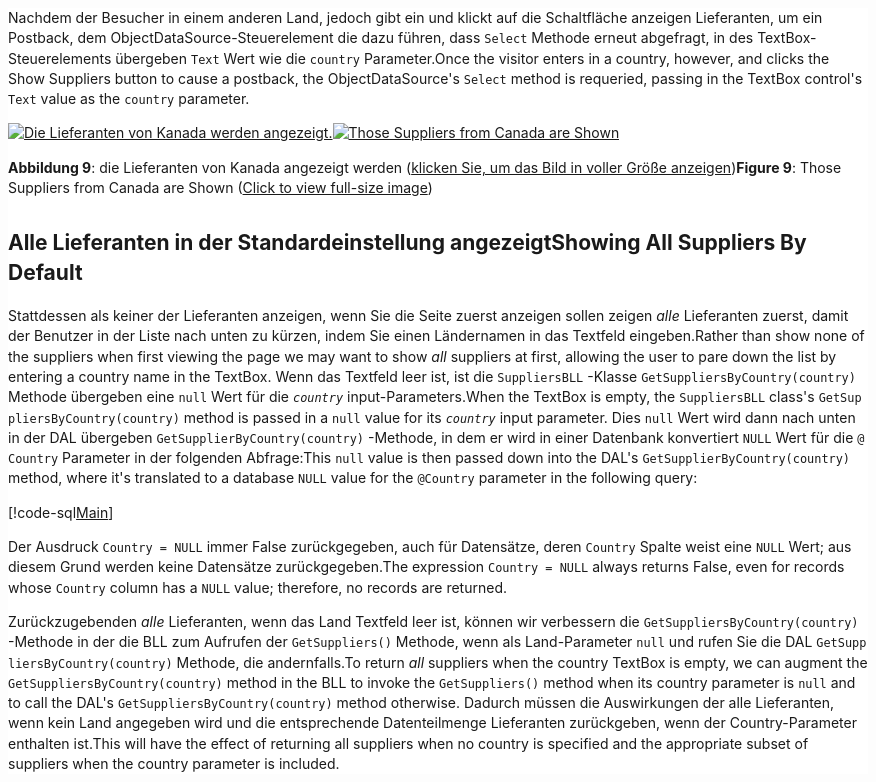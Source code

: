 <span data-ttu-id="f4227-176">Nachdem der Besucher in einem anderen Land, jedoch gibt ein und klickt auf die Schaltfläche anzeigen Lieferanten, um ein Postback, dem ObjectDataSource-Steuerelement die dazu führen, dass `Select` Methode erneut abgefragt, in des TextBox-Steuerelements übergeben `Text` Wert wie die `country` Parameter.</span><span class="sxs-lookup"><span data-stu-id="f4227-176">Once the visitor enters in a country, however, and clicks the Show Suppliers button to cause a postback, the ObjectDataSource's `Select` method is requeried, passing in the TextBox control's `Text` value as the `country` parameter.</span></span>


<span data-ttu-id="f4227-177">[![Die Lieferanten von Kanada werden angezeigt.](declarative-parameters-cs/_static/image26.png)](declarative-parameters-cs/_static/image25.png)</span><span class="sxs-lookup"><span data-stu-id="f4227-177">[![Those Suppliers from Canada are Shown](declarative-parameters-cs/_static/image26.png)](declarative-parameters-cs/_static/image25.png)</span></span>

<span data-ttu-id="f4227-178">**Abbildung 9**: die Lieferanten von Kanada angezeigt werden ([klicken Sie, um das Bild in voller Größe anzeigen](declarative-parameters-cs/_static/image27.png))</span><span class="sxs-lookup"><span data-stu-id="f4227-178">**Figure 9**: Those Suppliers from Canada are Shown ([Click to view full-size image](declarative-parameters-cs/_static/image27.png))</span></span>


## <a name="showing-all-suppliers-by-default"></a><span data-ttu-id="f4227-179">Alle Lieferanten in der Standardeinstellung angezeigt</span><span class="sxs-lookup"><span data-stu-id="f4227-179">Showing All Suppliers By Default</span></span>

<span data-ttu-id="f4227-180">Stattdessen als keiner der Lieferanten anzeigen, wenn Sie die Seite zuerst anzeigen sollen zeigen *alle* Lieferanten zuerst, damit der Benutzer in der Liste nach unten zu kürzen, indem Sie einen Ländernamen in das Textfeld eingeben.</span><span class="sxs-lookup"><span data-stu-id="f4227-180">Rather than show none of the suppliers when first viewing the page we may want to show *all* suppliers at first, allowing the user to pare down the list by entering a country name in the TextBox.</span></span> <span data-ttu-id="f4227-181">Wenn das Textfeld leer ist, ist die `SuppliersBLL` -Klasse `GetSuppliersByCountry(country)` Methode übergeben eine `null` Wert für die *`country`* input-Parameters.</span><span class="sxs-lookup"><span data-stu-id="f4227-181">When the TextBox is empty, the `SuppliersBLL` class's `GetSuppliersByCountry(country)` method is passed in a `null` value for its *`country`* input parameter.</span></span> <span data-ttu-id="f4227-182">Dies `null` Wert wird dann nach unten in der DAL übergeben `GetSupplierByCountry(country)` -Methode, in dem er wird in einer Datenbank konvertiert `NULL` Wert für die `@Country` Parameter in der folgenden Abfrage:</span><span class="sxs-lookup"><span data-stu-id="f4227-182">This `null` value is then passed down into the DAL's `GetSupplierByCountry(country)` method, where it's translated to a database `NULL` value for the `@Country` parameter in the following query:</span></span>

[!code-sql[Main](declarative-parameters-cs/samples/sample3.sql)]

<span data-ttu-id="f4227-183">Der Ausdruck `Country = NULL` immer False zurückgegeben, auch für Datensätze, deren `Country` Spalte weist eine `NULL` Wert; aus diesem Grund werden keine Datensätze zurückgegeben.</span><span class="sxs-lookup"><span data-stu-id="f4227-183">The expression `Country = NULL` always returns False, even for records whose `Country` column has a `NULL` value; therefore, no records are returned.</span></span>

<span data-ttu-id="f4227-184">Zurückzugebenden *alle* Lieferanten, wenn das Land Textfeld leer ist, können wir verbessern die `GetSuppliersByCountry(country)` -Methode in der die BLL zum Aufrufen der `GetSuppliers()` Methode, wenn als Land-Parameter `null` und rufen Sie die DAL `GetSuppliersByCountry(country)` Methode, die andernfalls.</span><span class="sxs-lookup"><span data-stu-id="f4227-184">To return *all* suppliers when the country TextBox is empty, we can augment the `GetSuppliersByCountry(country)` method in the BLL to invoke the `GetSuppliers()` method when its country parameter is `null` and to call the DAL's `GetSuppliersByCountry(country)` method otherwise.</span></span> <span data-ttu-id="f4227-185">Dadurch müssen die Auswirkungen der alle Lieferanten, wenn kein Land angegeben wird und die entsprechende Datenteilmenge Lieferanten zurückgeben, wenn der Country-Parameter enthalten ist.</span><span class="sxs-lookup"><span data-stu-id="f4227-185">This will have the effect of returning all suppliers when no country is specified and the appropriate subset of suppliers when the country parameter is included.</span></span>

